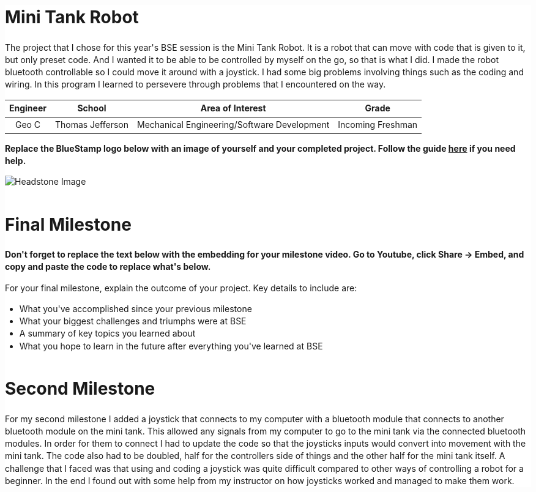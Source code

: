 # Mini Tank Robot
The project that I chose for this year's BSE session is the Mini Tank Robot. It is a robot that can move with code that is given to it, but only preset code. And I wanted it to be able to be controlled by myself on the go, so that is what I did. I made the robot bluetooth controllable so I could move it around with a joystick. I had some big problems involving things such as the coding and wiring. In this program I learned to persevere through problems that I encountered on the way. 

| **Engineer** | **School** | **Area of Interest** | **Grade** |
|:--:|:--:|:--:|:--:|
| Geo C | Thomas Jefferson | Mechanical Engineering/Software Development | Incoming Freshman

**Replace the BlueStamp logo below with an image of yourself and your completed project. Follow the guide [here](https://tomcam.github.io/least-github-pages/adding-images-github-pages-site.html) if you need help.**

![Headstone Image](logo.svg)
  
# Final Milestone

**Don't forget to replace the text below with the embedding for your milestone video. Go to Youtube, click Share -> Embed, and copy and paste the code to replace what's below.**

<iframe width="560" height="315" src="https://www.youtube.com/embed/FYnOtDryCAY?si=hAqgPIawkg6peNec" title="YouTube video player" frameborder="0" allow="accelerometer; autoplay; clipboard-write; encrypted-media; gyroscope; picture-in-picture; web-share" referrerpolicy="strict-origin-when-cross-origin" allowfullscreen></iframe>


For your final milestone, explain the outcome of your project. Key details to include are:
- What you've accomplished since your previous milestone
- What your biggest challenges and triumphs were at BSE
- A summary of key topics you learned about
- What you hope to learn in the future after everything you've learned at BSE



# Second Milestone

<iframe width="560" height="315" src="https://www.youtube.com/embed/RUY2Yc7vZ_I?si=IFGFKxFYSEwN_t-n" title="YouTube video player" frameborder="0" allow="accelerometer; autoplay; clipboard-write; encrypted-media; gyroscope; picture-in-picture; web-share" referrerpolicy="strict-origin-when-cross-origin" allowfullscreen></iframe>

For my second milestone I added a joystick that connects to my computer with a bluetooth module that connects to another bluetooth module on the mini tank. This allowed any signals from my computer to go to the mini tank via the connected bluetooth modules. In order for them to connect I had to update the code so that the joysticks inputs would convert into movement with the mini tank. The code also had to be doubled, half for the controllers side of things and the other half for the mini tank itself. A challenge that I faced was that using and coding a joystick was quite difficult compared to other ways of controlling a robot for a beginner. In the end I found out with some help from my instructor on how joysticks worked and managed to make them work.
